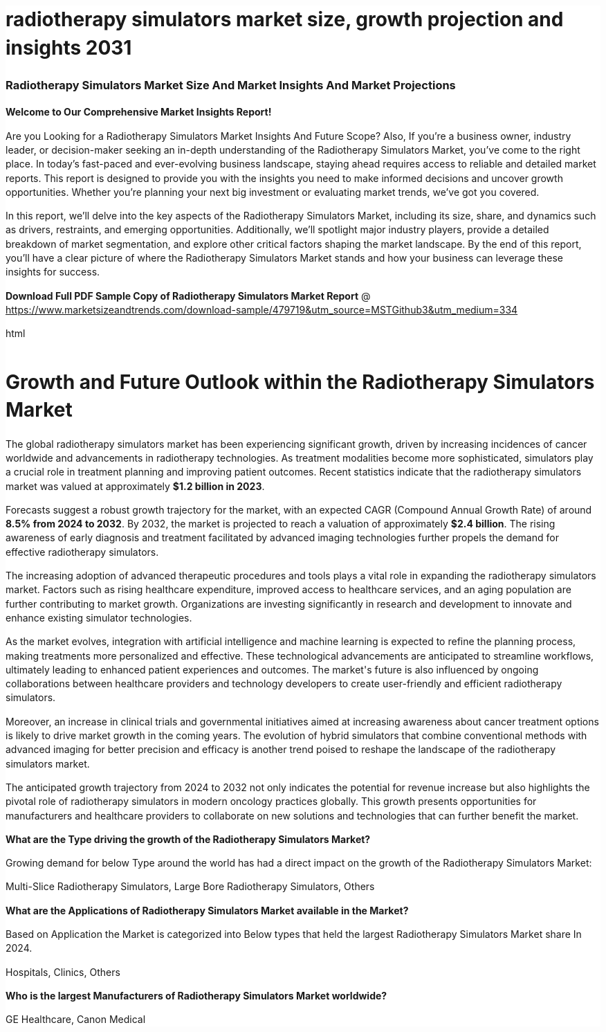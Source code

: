 <H1>radiotherapy simulators market size, growth projection and insights 2031</H1><div class="" data-test-id=""><h3><span class="">Radiotherapy Simulators Market Size And Market Insights And Market Projections</span></h3></div><div class="" data-test-id=""><p><strong>Welcome to Our Comprehensive Market Insights Report!</strong></p><p>Are you Looking for a Radiotherapy Simulators Market Insights And Future Scope? Also, If you&rsquo;re a business owner, industry leader, or decision-maker seeking an in-depth understanding of the Radiotherapy Simulators Market, you&rsquo;ve come to the right place. In today&rsquo;s fast-paced and ever-evolving business landscape, staying ahead requires access to reliable and detailed market reports. This report is designed to provide you with the insights you need to make informed decisions and uncover growth opportunities. Whether you&rsquo;re planning your next big investment or evaluating market trends, we&rsquo;ve got you covered.</p><p>In this report, we&rsquo;ll delve into the key aspects of the Radiotherapy Simulators Market, including its size, share, and dynamics such as drivers, restraints, and emerging opportunities. Additionally, we&rsquo;ll spotlight major industry players, provide a detailed breakdown of market segmentation, and explore other critical factors shaping the market landscape. By the end of this report, you&rsquo;ll have a clear picture of where the Radiotherapy Simulators Market stands and how your business can leverage these insights for success.</p><p><strong>Download Full PDF Sample Copy of Radiotherapy Simulators Market Report</strong> @ <a href="https://www.marketsizeandtrends.com/download-sample/479719&utm_source=MSTGithub3&utm_medium=334" target="_blank">https://www.marketsizeandtrends.com/download-sample/479719&utm_source=MSTGithub3&utm_medium=334</a></p></div><div class="" data-test-id=""><p><span class="">html<!DOCTYPE html><html lang="en"><head> <meta charset="UTF-8"> <meta name="viewport" content="width=device-width, initial-scale=1.0"> <title>Radiotherapy Simulators Market Growth and Future Outlook</title></head><body> <h1>Growth and Future Outlook within the Radiotherapy Simulators Market</h1> <p>The global radiotherapy simulators market has been experiencing significant growth, driven by increasing incidences of cancer worldwide and advancements in radiotherapy technologies. As treatment modalities become more sophisticated, simulators play a crucial role in treatment planning and improving patient outcomes. Recent statistics indicate that the radiotherapy simulators market was valued at approximately <strong>$1.2 billion in 2023</strong>.</p> <p>Forecasts suggest a robust growth trajectory for the market, with an expected CAGR (Compound Annual Growth Rate) of around <strong>8.5% from 2024 to 2032</strong>. By 2032, the market is projected to reach a valuation of approximately <strong>$2.4 billion</strong>. The rising awareness of early diagnosis and treatment facilitated by advanced imaging technologies further propels the demand for effective radiotherapy simulators.</p> <p>The increasing adoption of advanced therapeutic procedures and tools plays a vital role in expanding the radiotherapy simulators market. Factors such as rising healthcare expenditure, improved access to healthcare services, and an aging population are further contributing to market growth. Organizations are investing significantly in research and development to innovate and enhance existing simulator technologies.</p> <p>As the market evolves, integration with artificial intelligence and machine learning is expected to refine the planning process, making treatments more personalized and effective. These technological advancements are anticipated to streamline workflows, ultimately leading to enhanced patient experiences and outcomes. The market's future is also influenced by ongoing collaborations between healthcare providers and technology developers to create user-friendly and efficient radiotherapy simulators.</p> <p><strong></strong></p> <p>Moreover, an increase in clinical trials and governmental initiatives aimed at increasing awareness about cancer treatment options is likely to drive market growth in the coming years. The evolution of hybrid simulators that combine conventional methods with advanced imaging for better precision and efficacy is another trend poised to reshape the landscape of the radiotherapy simulators market.</p> <p>The anticipated growth trajectory from 2024 to 2032 not only indicates the potential for revenue increase but also highlights the pivotal role of radiotherapy simulators in modern oncology practices globally. This growth presents opportunities for manufacturers and healthcare providers to collaborate on new solutions and technologies that can further benefit the market.</p></body></html></span></p><p><strong><span class="">What are the&nbsp;Type driving the growth of the Radiotherapy Simulators Market?</span></strong></p></div><div class="" data-test-id=""><p><span class="">Growing demand for below Type around the world has had a direct impact on the growth of the Radiotherapy Simulators Market:</span></p></div><div class="" data-test-id=""><p>Multi-Slice Radiotherapy Simulators, Large Bore Radiotherapy Simulators, Others</p><p><span class=""><strong>What are the&nbsp;Applications&nbsp;of Radiotherapy Simulators Market available in the Market?</strong></span></p></div><div class="" data-test-id=""><p><span class="">Based on Application the Market is categorized into Below types that held the largest Radiotherapy Simulators Market share In 2024.</span></p></div><div class="" data-test-id=""><p><span class="">Hospitals, Clinics, Others</span></p><p><span class=""><strong>Who is the largest Manufacturers of Radiotherapy Simulators Market worldwide?</strong></span></p></div><div class="" data-test-id=""><p><span class="">GE Healthcare, Canon Medical